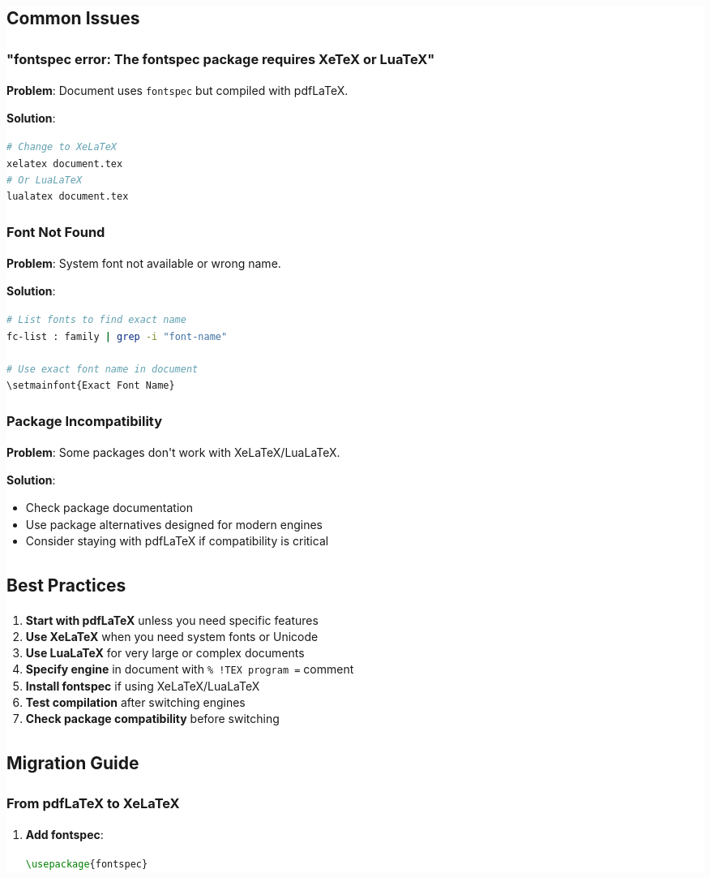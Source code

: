 ## Common Issues

### "fontspec error: The fontspec package requires XeTeX or LuaTeX"

**Problem**: Document uses `fontspec` but compiled with pdfLaTeX.

**Solution**: 
```bash
# Change to XeLaTeX
xelatex document.tex
# Or LuaLaTeX
lualatex document.tex
```

### Font Not Found

**Problem**: System font not available or wrong name.

**Solution**:
```bash
# List fonts to find exact name
fc-list : family | grep -i "font-name"

# Use exact font name in document
\setmainfont{Exact Font Name}
```

### Package Incompatibility

**Problem**: Some packages don't work with XeLaTeX/LuaLaTeX.

**Solution**: 
- Check package documentation
- Use package alternatives designed for modern engines
- Consider staying with pdfLaTeX if compatibility is critical

## Best Practices

1. **Start with pdfLaTeX** unless you need specific features
2. **Use XeLaTeX** when you need system fonts or Unicode
3. **Use LuaLaTeX** for very large or complex documents
4. **Specify engine** in document with `% !TEX program =` comment
5. **Install fontspec** if using XeLaTeX/LuaLaTeX
6. **Test compilation** after switching engines
7. **Check package compatibility** before switching

## Migration Guide

### From pdfLaTeX to XeLaTeX

1. **Add fontspec**:
   ```latex
   \usepackage{fontspec}
   ```
